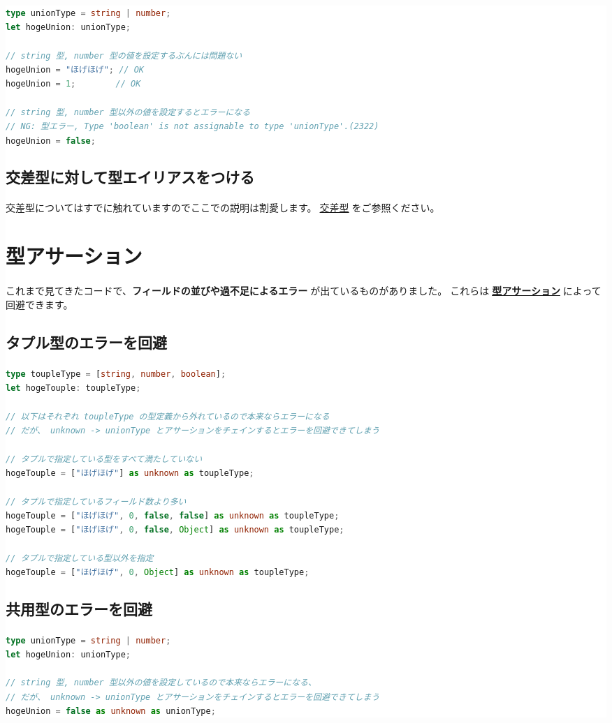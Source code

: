 ```typescript
type unionType = string | number;
let hogeUnion: unionType;

// string 型, number 型の値を設定するぶんには問題ない
hogeUnion = "ほげほげ"; // OK
hogeUnion = 1;        // OK

// string 型, number 型以外の値を設定するとエラーになる
// NG: 型エラー, Type 'boolean' is not assignable to type 'unionType'.(2322)
hogeUnion = false;
```

## 交差型に対して型エイリアスをつける

交差型についてはすでに触れていますのでここでの説明は割愛します。
[交差型](#交差型) をご参照ください。

# 型アサーション

これまで見てきたコードで、**フィールドの並びや過不足によるエラー** が出ているものがありました。
これらは **[型アサーション](https://typescript-jp.gitbook.io/deep-dive/type-system/type-assertion)** によって回避できます。

## タプル型のエラーを回避

```typescript
type toupleType = [string, number, boolean];
let hogeTouple: toupleType;

// 以下はそれぞれ toupleType の型定義から外れているので本来ならエラーになる
// だが、 unknown -> unionType とアサーションをチェインするとエラーを回避できてしまう

// タプルで指定している型をすべて満たしていない
hogeTouple = ["ほげほげ"] as unknown as toupleType;

// タプルで指定しているフィールド数より多い
hogeTouple = ["ほげほげ", 0, false, false] as unknown as toupleType;
hogeTouple = ["ほげほげ", 0, false, Object] as unknown as toupleType;

// タプルで指定している型以外を指定
hogeTouple = ["ほげほげ", 0, Object] as unknown as toupleType;
```

## 共用型のエラーを回避

```typescript
type unionType = string | number;
let hogeUnion: unionType;

// string 型, number 型以外の値を設定しているので本来ならエラーになる、
// だが、 unknown -> unionType とアサーションをチェインするとエラーを回避できてしまう
hogeUnion = false as unknown as unionType;
```


  [key: string]: any;